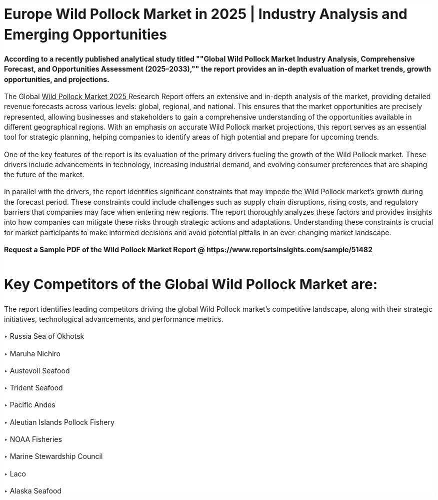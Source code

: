 # Europe Wild Pollock Market in 2025 | Industry Analysis and Emerging Opportunities

<strong>According to a recently published analytical study titled ""Global Wild Pollock Market Industry Analysis, Comprehensive Forecast, and Opportunities Assessment (2025–2033),"" the report provides an in-depth evaluation of market trends, growth opportunities, and projections.</strong>

The Global <a href=https://www.reportsinsights.com/sample/51482>Wild Pollock Market 2025 </a> Research Report offers an extensive and in-depth analysis of the market, providing detailed revenue forecasts across various levels: global, regional, and national. This ensures that the market opportunities are precisely represented, allowing businesses and stakeholders to gain a comprehensive understanding of the opportunities available in different geographical regions. With an emphasis on accurate Wild Pollock market projections, this report serves as an essential tool for strategic planning, helping companies to identify areas of high potential and prepare for upcoming trends.

One of the key features of the report is its evaluation of the primary drivers fueling the growth of the Wild Pollock market. These drivers include advancements in technology, increasing industrial demand, and evolving consumer preferences that are shaping the future of the market. 

In parallel with the drivers, the report identifies significant constraints that may impede the Wild Pollock market’s growth during the forecast period. These constraints could include challenges such as supply chain disruptions, rising costs, and regulatory barriers that companies may face when entering new regions. The report thoroughly analyzes these factors and provides insights into how companies can mitigate these risks through strategic actions and adaptations. Understanding these constraints is crucial for market participants to make informed decisions and avoid potential pitfalls in an ever-changing market landscape.

<strong>Request a Sample PDF of the Wild Pollock Market Report </strong><strong>@<a href=https://www.reportsinsights.com/sample/51482> https://www.reportsinsights.com/sample/51482</a></strong></font>

# <strong>Key Competitors of the Global Wild Pollock Market are:</strong>

The report identifies leading competitors driving the global Wild Pollock market’s competitive landscape, along with their strategic initiatives, technological advancements, and performance metrics.

‣ Russia Sea of Okhotsk

‣ Maruha Nichiro

‣ Austevoll Seafood

‣ Trident Seafood

‣ Pacific Andes

‣ Aleutian Islands Pollock Fishery

‣ NOAA Fisheries

‣ Marine Stewardship Council

‣ Laco

‣ Alaska Seafood
